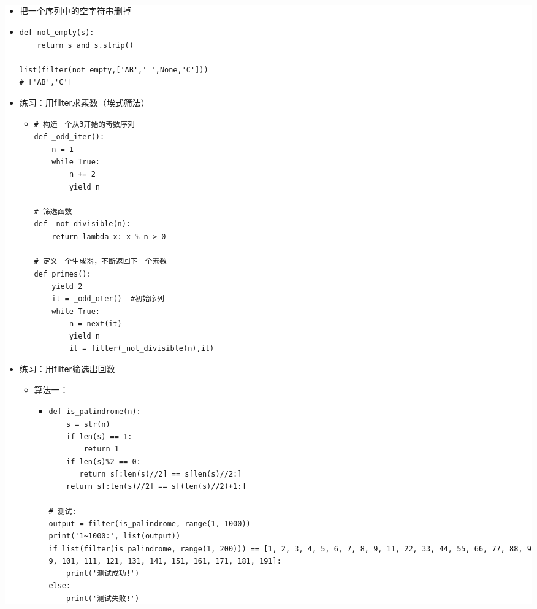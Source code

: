   - 把一个序列中的空字符串删掉

  - ```
    def not_empty(s):
    	return s and s.strip()
    
    list(filter(not_empty,['AB',' ',None,'C']))
    # ['AB','C']
    ```

- 练习：用filter求素数（埃式筛法）

  - ```
    # 构造一个从3开始的奇数序列
    def _odd_iter():
    	n = 1
    	while True:
    		n += 2
    		yield n
    
    # 筛选函数
    def _not_divisible(n):
    	return lambda x: x % n > 0
    
    # 定义一个生成器，不断返回下一个素数
    def primes():
    	yield 2
    	it = _odd_oter()  #初始序列
    	while True:
    		n = next(it)
    		yield n 
    		it = filter(_not_divisible(n),it)
    ```

- 练习：用filter筛选出回数

  - 算法一：

    - ```
      def is_palindrome(n):
          s = str(n)
          if len(s) == 1:
              return 1
          if len(s)%2 == 0:
             return s[:len(s)//2] == s[len(s)//2:]
          return s[:len(s)//2] == s[(len(s)//2)+1:]
          
      # 测试:
      output = filter(is_palindrome, range(1, 1000))
      print('1~1000:', list(output))
      if list(filter(is_palindrome, range(1, 200))) == [1, 2, 3, 4, 5, 6, 7, 8, 9, 11, 22, 33, 44, 55, 66, 77, 88, 99, 101, 111, 121, 131, 141, 151, 161, 171, 181, 191]:
          print('测试成功!')
      else:
          print('测试失败!')
      ```
